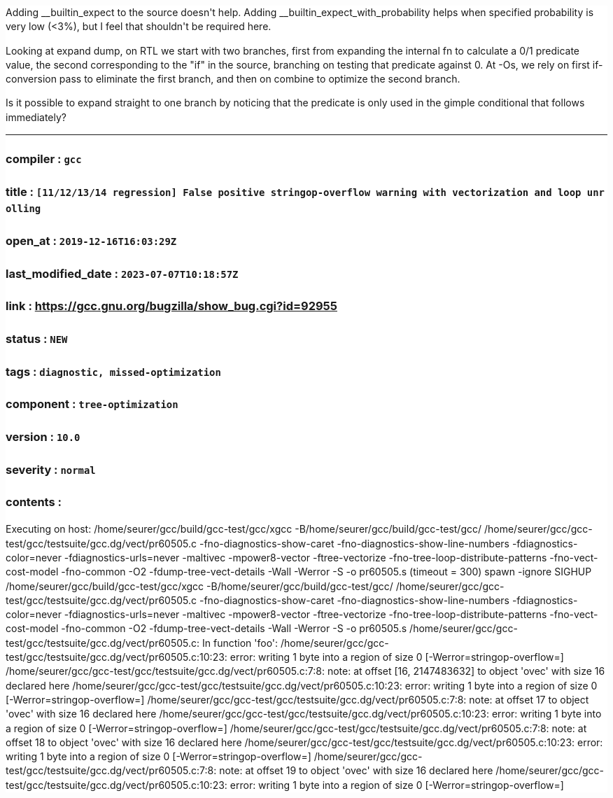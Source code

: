 Adding __builtin_expect to the source doesn't help. Adding __builtin_expect_with_probability helps when specified probability is very low (<3%), but I feel that shouldn't be required here.

Looking at expand dump, on RTL we start with two branches, first from expanding the internal fn to calculate a 0/1 predicate value, the second corresponding to the "if" in the source, branching on testing that predicate against 0. At -Os, we rely on first if-conversion pass to eliminate the first branch, and then on combine to optimize the second branch.

Is it possible to expand straight to one branch by noticing that the predicate is only used in the gimple conditional that follows immediately?


---


### compiler : `gcc`
### title : `[11/12/13/14 regression] False positive stringop-overflow warning with vectorization and loop unrolling`
### open_at : `2019-12-16T16:03:29Z`
### last_modified_date : `2023-07-07T10:18:57Z`
### link : https://gcc.gnu.org/bugzilla/show_bug.cgi?id=92955
### status : `NEW`
### tags : `diagnostic, missed-optimization`
### component : `tree-optimization`
### version : `10.0`
### severity : `normal`
### contents :
Executing on host: /home/seurer/gcc/build/gcc-test/gcc/xgcc -B/home/seurer/gcc/build/gcc-test/gcc/ /home/seurer/gcc/gcc-test/gcc/testsuite/gcc.dg/vect/pr60505.c    -fno-diagnostics-show-caret -fno-diagnostics-show-line-numbers -fdiagnostics-color=never  -fdiagnostics-urls=never   -maltivec -mpower8-vector -ftree-vectorize -fno-tree-loop-distribute-patterns -fno-vect-cost-model -fno-common -O2 -fdump-tree-vect-details -Wall -Werror -S -o pr60505.s    (timeout = 300)
spawn -ignore SIGHUP /home/seurer/gcc/build/gcc-test/gcc/xgcc -B/home/seurer/gcc/build/gcc-test/gcc/ /home/seurer/gcc/gcc-test/gcc/testsuite/gcc.dg/vect/pr60505.c -fno-diagnostics-show-caret -fno-diagnostics-show-line-numbers -fdiagnostics-color=never -fdiagnostics-urls=never -maltivec -mpower8-vector -ftree-vectorize -fno-tree-loop-distribute-patterns -fno-vect-cost-model -fno-common -O2 -fdump-tree-vect-details -Wall -Werror -S -o pr60505.s
/home/seurer/gcc/gcc-test/gcc/testsuite/gcc.dg/vect/pr60505.c: In function 'foo':
/home/seurer/gcc/gcc-test/gcc/testsuite/gcc.dg/vect/pr60505.c:10:23: error: writing 1 byte into a region of size 0 [-Werror=stringop-overflow=]
/home/seurer/gcc/gcc-test/gcc/testsuite/gcc.dg/vect/pr60505.c:7:8: note: at offset [16, 2147483632] to object 'ovec' with size 16 declared here
/home/seurer/gcc/gcc-test/gcc/testsuite/gcc.dg/vect/pr60505.c:10:23: error: writing 1 byte into a region of size 0 [-Werror=stringop-overflow=]
/home/seurer/gcc/gcc-test/gcc/testsuite/gcc.dg/vect/pr60505.c:7:8: note: at offset 17 to object 'ovec' with size 16 declared here
/home/seurer/gcc/gcc-test/gcc/testsuite/gcc.dg/vect/pr60505.c:10:23: error: writing 1 byte into a region of size 0 [-Werror=stringop-overflow=]
/home/seurer/gcc/gcc-test/gcc/testsuite/gcc.dg/vect/pr60505.c:7:8: note: at offset 18 to object 'ovec' with size 16 declared here
/home/seurer/gcc/gcc-test/gcc/testsuite/gcc.dg/vect/pr60505.c:10:23: error: writing 1 byte into a region of size 0 [-Werror=stringop-overflow=]
/home/seurer/gcc/gcc-test/gcc/testsuite/gcc.dg/vect/pr60505.c:7:8: note: at offset 19 to object 'ovec' with size 16 declared here
/home/seurer/gcc/gcc-test/gcc/testsuite/gcc.dg/vect/pr60505.c:10:23: error: writing 1 byte into a region of size 0 [-Werror=stringop-overflow=]
